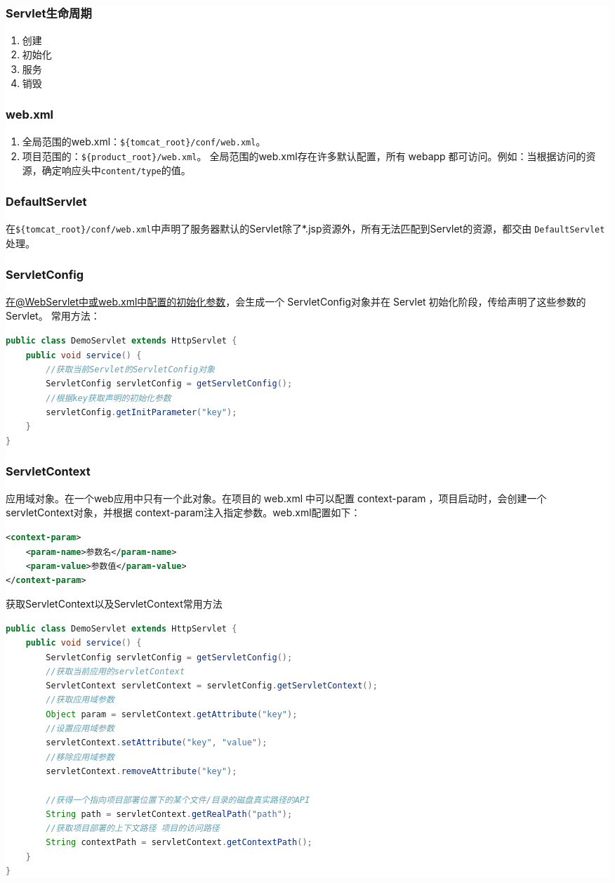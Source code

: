 
### Servlet生命周期
1. 创建
2. 初始化
3. 服务
4. 销毁

### web.xml
1. 全局范围的web.xml：`${tomcat_root}/conf/web.xml`。
2. 项目范围的：`${product_root}/web.xml`。
全局范围的web.xml存在许多默认配置，所有 webapp 都可访问。例如：当根据访问的资源，确定响应头中`content/type`的值。

### DefaultServlet
在`${tomcat_root}/conf/web.xml`中声明了服务器默认的Servlet除了*.jsp资源外，所有无法匹配到Servlet的资源，都交由 `DefaultServlet` 处理。

### ServletConfig
在@WebServlet中或web.xml中配置的初始化参数，会生成一个 ServletConfig对象并在 Servlet 初始化阶段，传给声明了这些参数的 Servlet。
常用方法：
```java
public class DemoServlet extends HttpServlet {
    public void service() { 
        //获取当前Servlet的ServletConfig对象
        ServletConfig servletConfig = getServletConfig();
        //根据key获取声明的初始化参数
        servletConfig.getInitParameter("key");
    }
}
```

### ServletContext
应用域对象。在一个web应用中只有一个此对象。在项目的 web.xml 中可以配置 context-param ，项目启动时，会创建一个servletContext对象，并根据 context-param注入指定参数。web.xml配置如下：
```xml
<context-param>
    <param-name>参数名</param-name>
    <param-value>参数值</param-value>
</context-param>
```
获取ServletContext以及ServletContext常用方法
```java
public class DemoServlet extends HttpServlet {
    public void service() {
        ServletConfig servletConfig = getServletConfig();
        //获取当前应用的servletContext
        ServletContext servletContext = servletConfig.getServletContext();
        //获取应用域参数
        Object param = servletContext.getAttribute("key");
        //设置应用域参数
        servletContext.setAttribute("key", "value");
        //移除应用域参数
        servletContext.removeAttribute("key");

        //获得一个指向项目部署位置下的某个文件/目录的磁盘真实路径的API
        String path = servletContext.getRealPath("path");
        //获取项目部署的上下文路径 项目的访问路径
        String contextPath = servletContext.getContextPath();
    }
}
```
